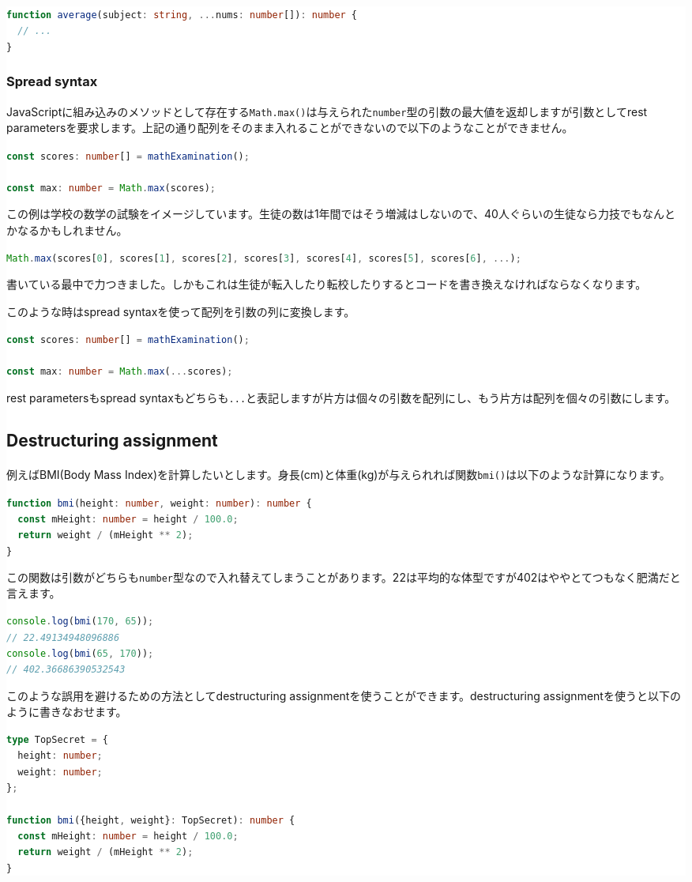 ```typescript
function average(subject: string, ...nums: number[]): number {
  // ...
}
```

### Spread syntax

JavaScriptに組み込みのメソッドとして存在する`Math.max()`は与えられた`number`型の引数の最大値を返却しますが引数としてrest parametersを要求します。上記の通り配列をそのまま入れることができないので以下のようなことができません。

```typescript
const scores: number[] = mathExamination();

const max: number = Math.max(scores);
```

この例は学校の数学の試験をイメージしています。生徒の数は1年間ではそう増減はしないので、40人ぐらいの生徒なら力技でもなんとかなるかもしれません。

```typescript
Math.max(scores[0], scores[1], scores[2], scores[3], scores[4], scores[5], scores[6], ...);
```

書いている最中で力つきました。しかもこれは生徒が転入したり転校したりするとコードを書き換えなければならなくなります。

このような時はspread syntaxを使って配列を引数の列に変換します。

```typescript
const scores: number[] = mathExamination();

const max: number = Math.max(...scores);
```

rest parametersもspread syntaxもどちらも`...`と表記しますが片方は個々の引数を配列にし、もう片方は配列を個々の引数にします。

## Destructuring assignment

例えばBMI\(Body Mass Index\)を計算したいとします。身長\(cm\)と体重\(kg\)が与えられれば関数`bmi()`は以下のような計算になります。

```typescript
function bmi(height: number, weight: number): number {
  const mHeight: number = height / 100.0;
  return weight / (mHeight ** 2);
}
```

この関数は引数がどちらも`number`型なので入れ替えてしまうことがあります。22は平均的な体型ですが402はややとてつもなく肥満だと言えます。

```typescript
console.log(bmi(170, 65));
// 22.49134948096886
console.log(bmi(65, 170));
// 402.36686390532543
```

このような誤用を避けるための方法としてdestructuring assignmentを使うことができます。destructuring assignmentを使うと以下のように書きなおせます。

```typescript
type TopSecret = {
  height: number;
  weight: number;
};

function bmi({height, weight}: TopSecret): number {
  const mHeight: number = height / 100.0;
  return weight / (mHeight ** 2);
}
```
